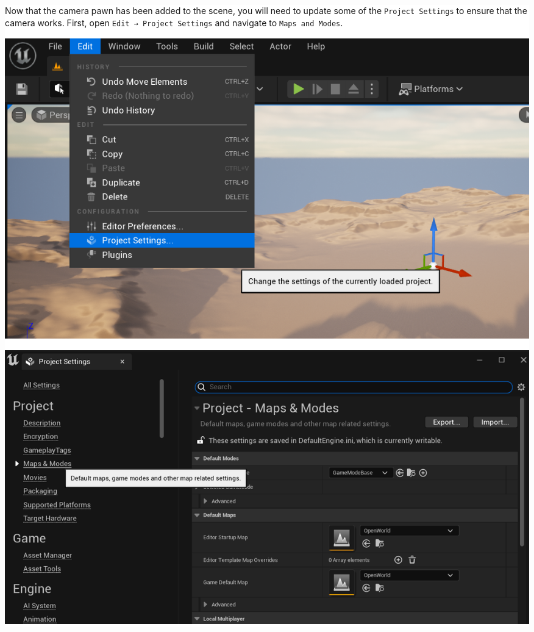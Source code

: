 Now that the camera pawn has been added to the scene, you will need to update some of the ```Project Settings``` to ensure that the camera works. First, open ```Edit → Project Settings``` and navigate to ```Maps and Modes```.

![OpenProjectSettings](images/22OpenProjectSettings.png)

![OpenMapsAndModes](images/23OpenMapsAndModes.png)

